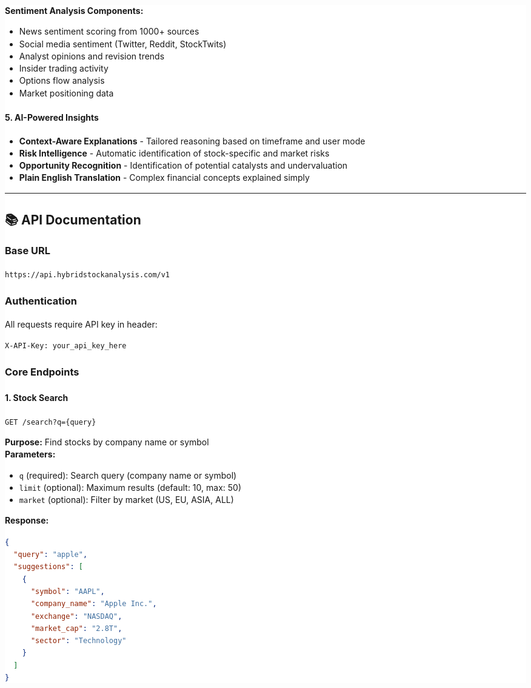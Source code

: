 **Sentiment Analysis Components:**
- News sentiment scoring from 1000+ sources
- Social media sentiment (Twitter, Reddit, StockTwits)
- Analyst opinions and revision trends
- Insider trading activity
- Options flow analysis
- Market positioning data

#### **5. AI-Powered Insights**
- **Context-Aware Explanations** - Tailored reasoning based on timeframe and user mode
- **Risk Intelligence** - Automatic identification of stock-specific and market risks
- **Opportunity Recognition** - Identification of potential catalysts and undervaluation
- **Plain English Translation** - Complex financial concepts explained simply

---

## 📚 API Documentation

### **Base URL**
```
https://api.hybridstockanalysis.com/v1
```

### **Authentication**
All requests require API key in header:
```
X-API-Key: your_api_key_here
```

### **Core Endpoints**

#### **1. Stock Search**
```
GET /search?q={query}
```
**Purpose:** Find stocks by company name or symbol  
**Parameters:**
- `q` (required): Search query (company name or symbol)
- `limit` (optional): Maximum results (default: 10, max: 50)
- `market` (optional): Filter by market (US, EU, ASIA, ALL)

**Response:**
```json
{
  "query": "apple",
  "suggestions": [
    {
      "symbol": "AAPL",
      "company_name": "Apple Inc.",
      "exchange": "NASDAQ",
      "market_cap": "2.8T",
      "sector": "Technology"
    }
  ]
}
```
